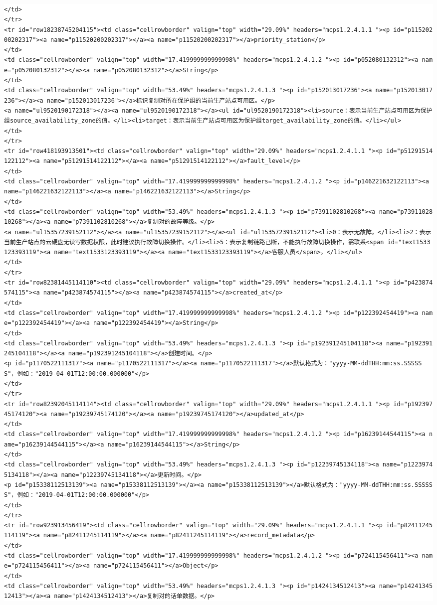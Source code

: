     </td>
    </tr>
    <tr id="row18238745204115"><td class="cellrowborder" valign="top" width="29.09%" headers="mcps1.2.4.1.1 "><p id="p11520200202317"><a name="p11520200202317"></a><a name="p11520200202317"></a>priority_station</p>
    </td>
    <td class="cellrowborder" valign="top" width="17.419999999999998%" headers="mcps1.2.4.1.2 "><p id="p052080132312"><a name="p052080132312"></a><a name="p052080132312"></a>String</p>
    </td>
    <td class="cellrowborder" valign="top" width="53.49%" headers="mcps1.2.4.1.3 "><p id="p152013017236"><a name="p152013017236"></a><a name="p152013017236"></a>标识复制对所在保护组的当前生产站点可用区。</p>
    <a name="ul9520190172318"></a><a name="ul9520190172318"></a><ul id="ul9520190172318"><li>source：表示当前生产站点可用区为保护组source_availability_zone的值。</li><li>target：表示当前生产站点可用区为保护组target_availability_zone的值。</li></ul>
    </td>
    </tr>
    <tr id="row418193913501"><td class="cellrowborder" valign="top" width="29.09%" headers="mcps1.2.4.1.1 "><p id="p51291514122112"><a name="p51291514122112"></a><a name="p51291514122112"></a>fault_level</p>
    </td>
    <td class="cellrowborder" valign="top" width="17.419999999999998%" headers="mcps1.2.4.1.2 "><p id="p146221632122113"><a name="p146221632122113"></a><a name="p146221632122113"></a>String</p>
    </td>
    <td class="cellrowborder" valign="top" width="53.49%" headers="mcps1.2.4.1.3 "><p id="p7391102810268"><a name="p7391102810268"></a><a name="p7391102810268"></a>复制对的故障等级。</p>
    <a name="ul15357239152112"></a><a name="ul15357239152112"></a><ul id="ul15357239152112"><li>0：表示无故障。</li><li>2：表示当前生产站点的云硬盘无读写数据权限，此时建议执行故障切换操作。</li><li>5：表示复制链路已断，不能执行故障切换操作，需联系<span id="text1533123393119"><a name="text1533123393119"></a><a name="text1533123393119"></a>客服人员</span>。</li></ul>
    </td>
    </tr>
    <tr id="row82381445114110"><td class="cellrowborder" valign="top" width="29.09%" headers="mcps1.2.4.1.1 "><p id="p423874574115"><a name="p423874574115"></a><a name="p423874574115"></a>created_at</p>
    </td>
    <td class="cellrowborder" valign="top" width="17.419999999999998%" headers="mcps1.2.4.1.2 "><p id="p122392454419"><a name="p122392454419"></a><a name="p122392454419"></a>String</p>
    </td>
    <td class="cellrowborder" valign="top" width="53.49%" headers="mcps1.2.4.1.3 "><p id="p192391245104118"><a name="p192391245104118"></a><a name="p192391245104118"></a>创建时间。</p>
    <p id="p1170522111317"><a name="p1170522111317"></a><a name="p1170522111317"></a>默认格式为："yyyy-MM-ddTHH:mm:ss.SSSSSS"，例如："2019-04-01T12:00:00.000000"</p>
    </td>
    </tr>
    <tr id="row82392045114114"><td class="cellrowborder" valign="top" width="29.09%" headers="mcps1.2.4.1.1 "><p id="p19239745174120"><a name="p19239745174120"></a><a name="p19239745174120"></a>updated_at</p>
    </td>
    <td class="cellrowborder" valign="top" width="17.419999999999998%" headers="mcps1.2.4.1.2 "><p id="p16239144544115"><a name="p16239144544115"></a><a name="p16239144544115"></a>String</p>
    </td>
    <td class="cellrowborder" valign="top" width="53.49%" headers="mcps1.2.4.1.3 "><p id="p12239745134118"><a name="p12239745134118"></a><a name="p12239745134118"></a>更新时间。</p>
    <p id="p15338112513139"><a name="p15338112513139"></a><a name="p15338112513139"></a>默认格式为："yyyy-MM-ddTHH:mm:ss.SSSSSS"，例如："2019-04-01T12:00:00.000000"</p>
    </td>
    </tr>
    <tr id="row923913456419"><td class="cellrowborder" valign="top" width="29.09%" headers="mcps1.2.4.1.1 "><p id="p82411245114119"><a name="p82411245114119"></a><a name="p82411245114119"></a>record_metadata</p>
    </td>
    <td class="cellrowborder" valign="top" width="17.419999999999998%" headers="mcps1.2.4.1.2 "><p id="p724115456411"><a name="p724115456411"></a><a name="p724115456411"></a>Object</p>
    </td>
    <td class="cellrowborder" valign="top" width="53.49%" headers="mcps1.2.4.1.3 "><p id="p1424134512413"><a name="p1424134512413"></a><a name="p1424134512413"></a>复制对的话单数据。</p>